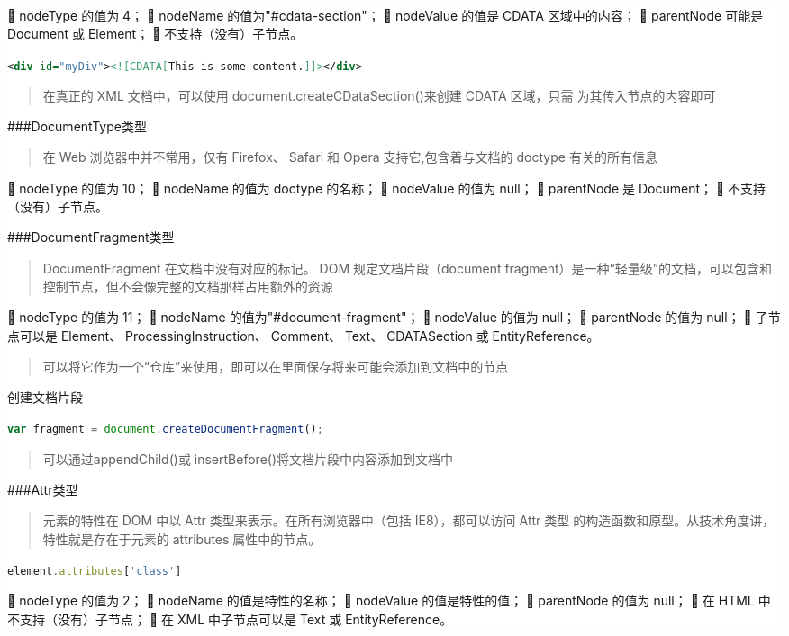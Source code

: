  nodeType 的值为 4；
 nodeName 的值为"#cdata-section"；
 nodeValue 的值是 CDATA 区域中的内容；
 parentNode 可能是 Document 或 Element；
 不支持（没有）子节点。

```xml
<div id="myDiv"><![CDATA[This is some content.]]></div>
```

> 在真正的 XML 文档中，可以使用 document.createCDataSection()来创建 CDATA 区域，只需
> 为其传入节点的内容即可

###DocumentType类型

> 在 Web 浏览器中并不常用，仅有 Firefox、 Safari 和 Opera 支持它,包含着与文档的 doctype 有关的所有信息

 nodeType 的值为 10；
 nodeName 的值为 doctype 的名称；
 nodeValue 的值为 null；
 parentNode 是 Document；
 不支持（没有）子节点。

###DocumentFragment类型

> DocumentFragment 在文档中没有对应的标记。 DOM 规定文档片段（document fragment）是一种“轻量级”的文档，可以包含和控制节点，但不会像完整的文档那样占用额外的资源

 nodeType 的值为 11；
 nodeName 的值为"#document-fragment"；
 nodeValue 的值为 null；
 parentNode 的值为 null；
 子节点可以是 Element、 ProcessingInstruction、 Comment、 Text、 CDATASection 或
EntityReference。

> 可以将它作为一个“仓库”来使用，即可以在里面保存将来可能会添加到文档中的节点

创建文档片段

```js
var fragment = document.createDocumentFragment();
```

>  可以通过appendChild()或 insertBefore()将文档片段中内容添加到文档中

###Attr类型

> 元素的特性在 DOM 中以 Attr 类型来表示。在所有浏览器中（包括 IE8），都可以访问 Attr 类型
> 的构造函数和原型。从技术角度讲，特性就是存在于元素的 attributes 属性中的节点。

```js
element.attributes['class']
```

 nodeType 的值为 2；
 nodeName 的值是特性的名称；
 nodeValue 的值是特性的值；
 parentNode 的值为 null；
 在 HTML 中不支持（没有）子节点；
 在 XML 中子节点可以是 Text 或 EntityReference。
